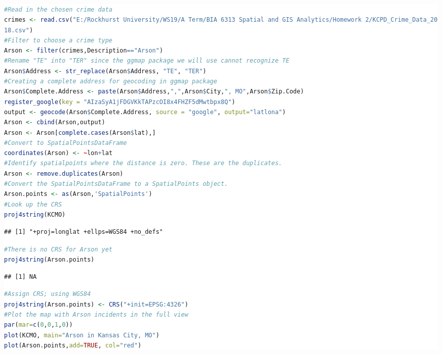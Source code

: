 ```r
#Read in the chosen crime data
crimes <- read.csv("E:/Rockhurst University/WS19/A Term/BIA 6313 Spatial and GIS Analytics/Homework 2/KCPD_Crime_Data_2018.csv") 
#Filter to choose a crime type
Arson <- filter(crimes,Description=="Arson")
#Rename "TE" into "TER" since the ggmap package we will use cannot recognize TE
Arson$Address <- str_replace(Arson$Address, "TE", "TER")
#Creating a complete address for geocoding in ggmap package
Arson$Complete.Address <- paste(Arson$Address,",",Arson$City,", MO",Arson$Zip.Code)
register_google(key = "AIzaSyA1jFDGVKkTAPzcOI8x4FHZF5dMwtbpx8Q")
output <- geocode(Arson$Complete.Address, source = "google", output="latlona")
Arson <- cbind(Arson,output) 
Arson <- Arson[complete.cases(Arson$lat),]
#Convert to SpatialPointsDataFrame
coordinates(Arson) <- ~lon+lat
#Identify spatialpoints where the distance is zero. These are the duplicates.
Arson <- remove.duplicates(Arson)
#Convert the SpatialPointsDataFrame to a SpatialPoints object.
Arson.points <- as(Arson,'SpatialPoints')
#Look up the CRS
proj4string(KCMO)
```

```
## [1] "+proj=longlat +ellps=WGS84 +no_defs"
```

```r
#There is no CRS for Arson yet
proj4string(Arson.points)
```

```
## [1] NA
```

```r
#Assign CRS; using WGS84
proj4string(Arson.points) <- CRS("+init=EPSG:4326")
#Plot the map with Arson incidents in the full view
par(mar=c(0,0,1,0))
plot(KCMO, main="Arson in Kansas City, MO") 
plot(Arson.points,add=TRUE, col="red")
```
